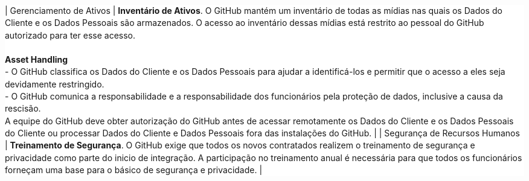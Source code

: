 |               Gerenciamento de Ativos                |                                                                                                                                                                                                                                                                                                                                                                                                                                                                                                                                                                                                                                                                                                                                                                                                                                                                                                                            **Inventário de Ativos**. O GitHub mantém um inventário de todas as mídias nas quais os Dados do Cliente e os Dados Pessoais são armazenados. O acesso ao inventário dessas mídias está restrito ao pessoal do GitHub autorizado para ter esse acesso.   <br/><br/>**Asset Handling**   <br/> \- O GitHub classifica os Dados do Cliente e os Dados Pessoais para ajudar a identificá-los e permitir que o acesso a eles seja devidamente restringido.   <br/> \- O GitHub comunica a responsabilidade e a responsabilidade dos funcionários pela proteção de dados, inclusive a causa da rescisão.   <br/> A equipe do GitHub deve obter autorização do GitHub antes de acessar remotamente os Dados do Cliente e os Dados Pessoais do Cliente ou processar Dados do Cliente e Dados Pessoais fora das instalações do GitHub.                                                                                                                                                                                                                                                                                                                                                                                                                                                                                                                                                                                                                                                                                                                                                                                                                                                                                                                            |
|            Segurança de Recursos Humanos             |                                                                                                                                                                                                                                                                                                                                                                                                                                                                                                                                                                                                                                                                                                                                                                                                                                                                                                                                                                                                                                                                                                                                                                                    **Treinamento de Segurança**. O GitHub exige que todos os novos contratados realizem o treinamento de segurança e privacidade como parte do inicio de integração. A participação no treinamento anual é necessária para que todos os funcionários forneçam uma base para o básico de segurança e privacidade.                                                                                                                                                                                                                                                                                                                                                                                                                                                                                                                                                                                                                                                                                                                                                                                                                                                                                                                                                                                                                                                                                                                                                                                     |